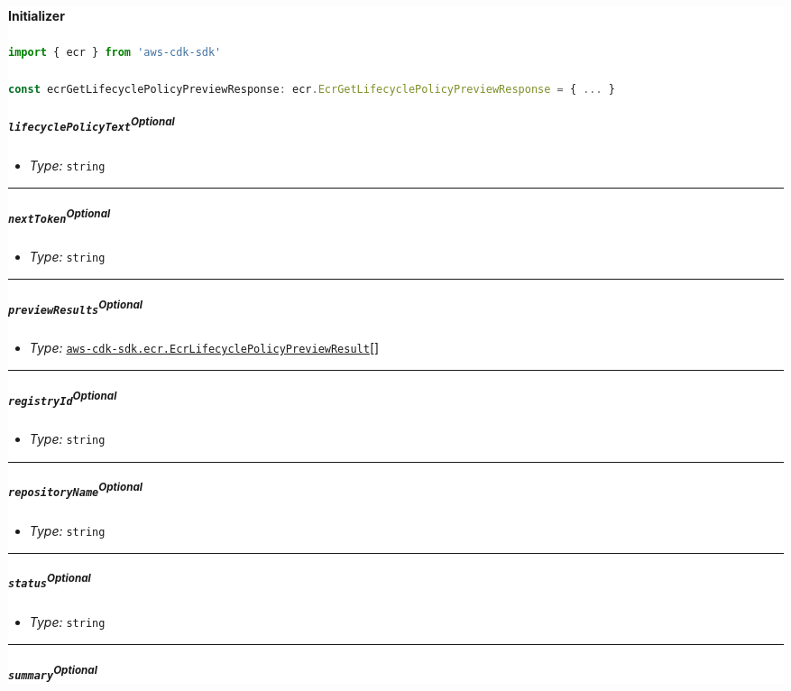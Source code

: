 #### Initializer <a name="[object Object].Initializer"></a>

```typescript
import { ecr } from 'aws-cdk-sdk'

const ecrGetLifecyclePolicyPreviewResponse: ecr.EcrGetLifecyclePolicyPreviewResponse = { ... }
```

##### `lifecyclePolicyText`<sup>Optional</sup> <a name="aws-cdk-sdk.ecr.EcrGetLifecyclePolicyPreviewResponse.property.lifecyclePolicyText"></a>

- *Type:* `string`

---

##### `nextToken`<sup>Optional</sup> <a name="aws-cdk-sdk.ecr.EcrGetLifecyclePolicyPreviewResponse.property.nextToken"></a>

- *Type:* `string`

---

##### `previewResults`<sup>Optional</sup> <a name="aws-cdk-sdk.ecr.EcrGetLifecyclePolicyPreviewResponse.property.previewResults"></a>

- *Type:* [`aws-cdk-sdk.ecr.EcrLifecyclePolicyPreviewResult`](#aws-cdk-sdk.ecr.EcrLifecyclePolicyPreviewResult)[]

---

##### `registryId`<sup>Optional</sup> <a name="aws-cdk-sdk.ecr.EcrGetLifecyclePolicyPreviewResponse.property.registryId"></a>

- *Type:* `string`

---

##### `repositoryName`<sup>Optional</sup> <a name="aws-cdk-sdk.ecr.EcrGetLifecyclePolicyPreviewResponse.property.repositoryName"></a>

- *Type:* `string`

---

##### `status`<sup>Optional</sup> <a name="aws-cdk-sdk.ecr.EcrGetLifecyclePolicyPreviewResponse.property.status"></a>

- *Type:* `string`

---

##### `summary`<sup>Optional</sup> <a name="aws-cdk-sdk.ecr.EcrGetLifecyclePolicyPreviewResponse.property.summary"></a>
